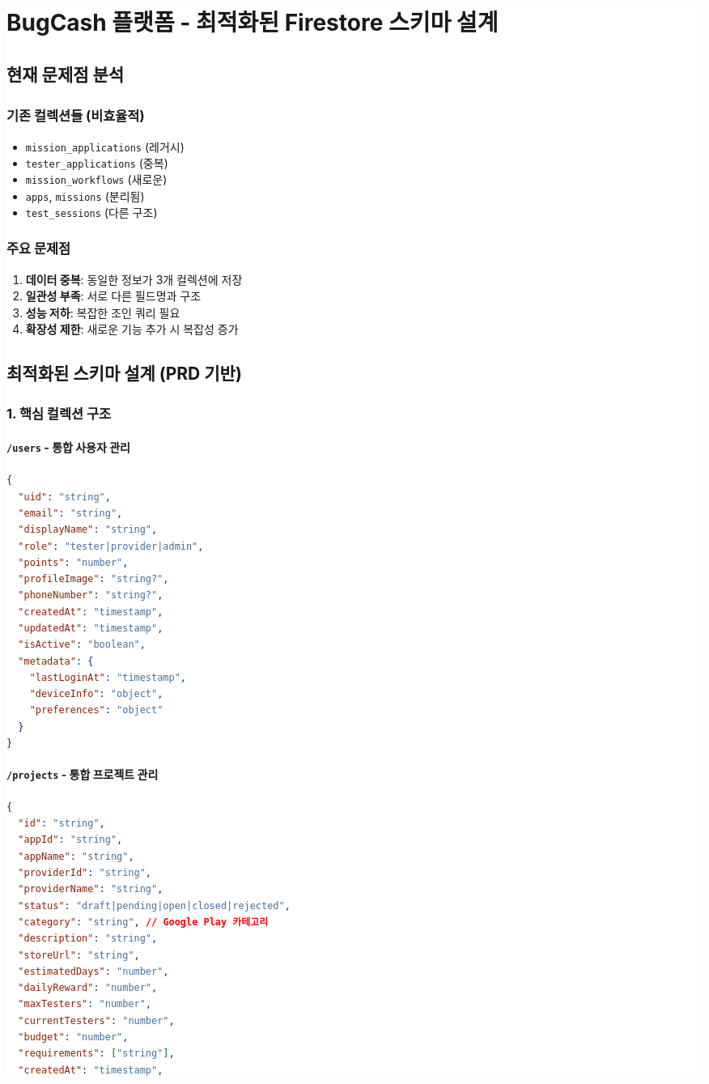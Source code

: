 # BugCash 플랫폼 - 최적화된 Firestore 스키마 설계

## 현재 문제점 분석

### 기존 컬렉션들 (비효율적)
- `mission_applications` (레거시)
- `tester_applications` (중복)
- `mission_workflows` (새로운)
- `apps`, `missions` (분리됨)
- `test_sessions` (다른 구조)

### 주요 문제점
1. **데이터 중복**: 동일한 정보가 3개 컬렉션에 저장
2. **일관성 부족**: 서로 다른 필드명과 구조
3. **성능 저하**: 복잡한 조인 쿼리 필요
4. **확장성 제한**: 새로운 기능 추가 시 복잡성 증가

## 최적화된 스키마 설계 (PRD 기반)

### 1. 핵심 컬렉션 구조

#### `/users` - 통합 사용자 관리
```json
{
  "uid": "string",
  "email": "string",
  "displayName": "string",
  "role": "tester|provider|admin",
  "points": "number",
  "profileImage": "string?",
  "phoneNumber": "string?",
  "createdAt": "timestamp",
  "updatedAt": "timestamp",
  "isActive": "boolean",
  "metadata": {
    "lastLoginAt": "timestamp",
    "deviceInfo": "object",
    "preferences": "object"
  }
}
```

#### `/projects` - 통합 프로젝트 관리
```json
{
  "id": "string",
  "appId": "string",
  "appName": "string",
  "providerId": "string",
  "providerName": "string",
  "status": "draft|pending|open|closed|rejected",
  "category": "string", // Google Play 카테고리
  "description": "string",
  "storeUrl": "string",
  "estimatedDays": "number",
  "dailyReward": "number",
  "maxTesters": "number",
  "currentTesters": "number",
  "budget": "number",
  "requirements": ["string"],
  "createdAt": "timestamp",
```